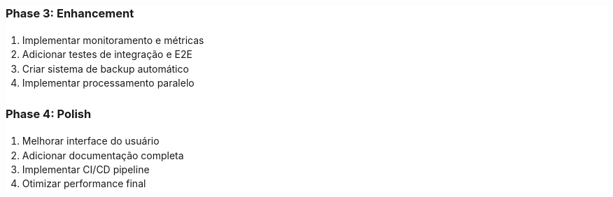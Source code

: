 ### Phase 3: Enhancement
1. Implementar monitoramento e métricas
2. Adicionar testes de integração e E2E
3. Criar sistema de backup automático
4. Implementar processamento paralelo

### Phase 4: Polish
1. Melhorar interface do usuário
2. Adicionar documentação completa
3. Implementar CI/CD pipeline
4. Otimizar performance final